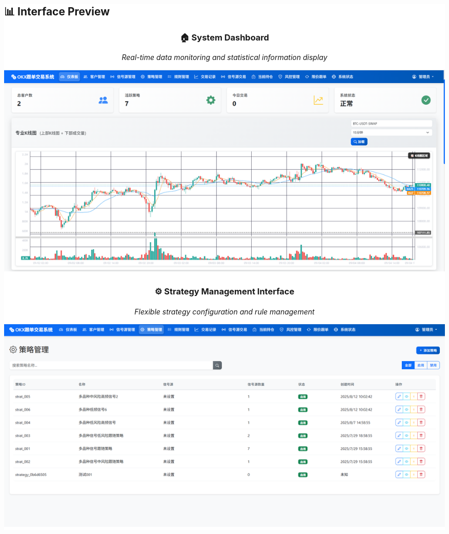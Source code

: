 ## 📊 Interface Preview

<div align="center">

### 🏠 System Dashboard
*Real-time data monitoring and statistical information display*

![System Dashboard](./images/dashboard-overview.png)

### ⚙️ Strategy Management Interface
*Flexible strategy configuration and rule management*

![Strategy Management](./images/strategy_manager.png)
